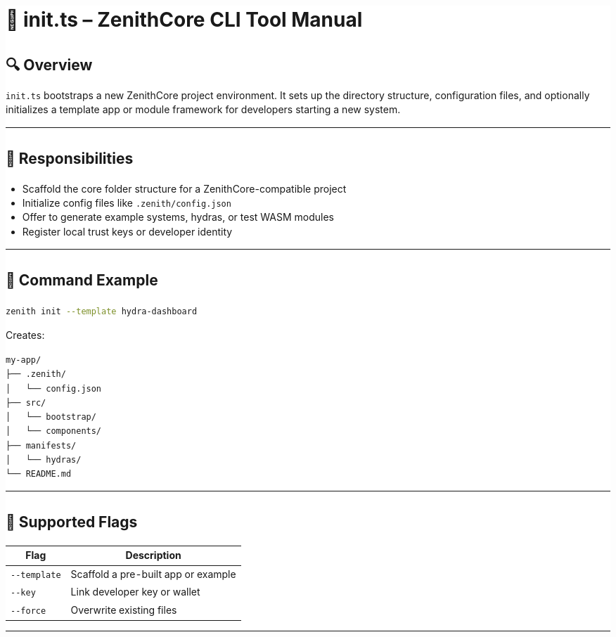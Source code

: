 
# 🚀 init.ts – ZenithCore CLI Tool Manual

## 🔍 Overview

`init.ts` bootstraps a new ZenithCore project environment. It sets up the directory structure, configuration files, and optionally initializes a template app or module framework for developers starting a new system.

---

## 🎯 Responsibilities

- Scaffold the core folder structure for a ZenithCore-compatible project
- Initialize config files like `.zenith/config.json`
- Offer to generate example systems, hydras, or test WASM modules
- Register local trust keys or developer identity

---

## 🧠 Command Example

```bash
zenith init --template hydra-dashboard
```

Creates:
```
my-app/
├── .zenith/
│   └── config.json
├── src/
│   └── bootstrap/
│   └── components/
├── manifests/
│   └── hydras/
└── README.md
```

---

## 🧰 Supported Flags

| Flag             | Description                             |
|------------------|-----------------------------------------|
| `--template`     | Scaffold a pre-built app or example     |
| `--key`          | Link developer key or wallet            |
| `--force`        | Overwrite existing files                |

---
